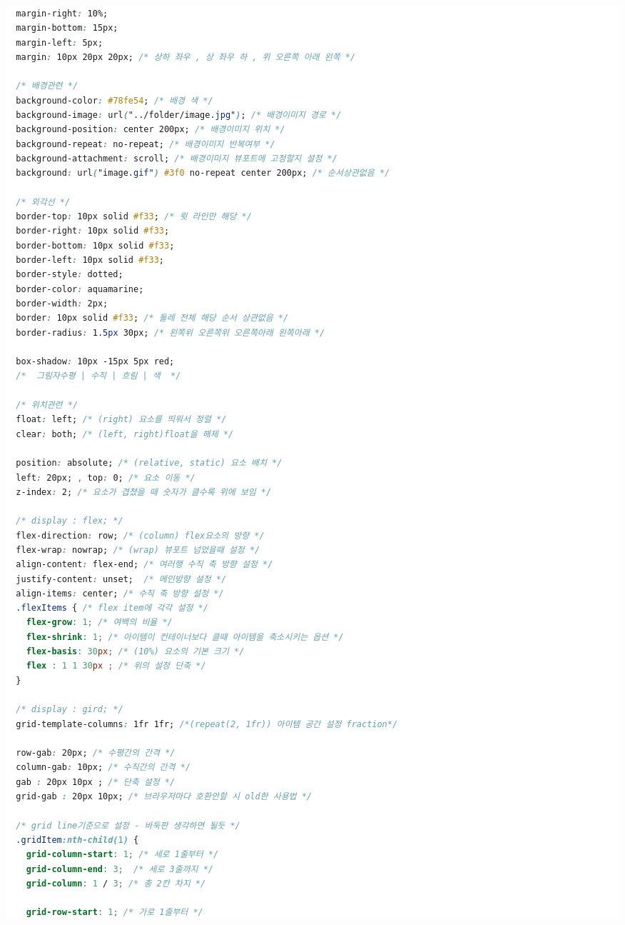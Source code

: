 ```css
  margin-right: 10%;
  margin-bottom: 15px;
  margin-left: 5px;
  margin: 10px 20px 20px; /* 상하 좌우 , 상 좌우 하 , 위 오른쪽 아래 왼쪽 */

  /* 배경관련 */
  background-color: #78fe54; /* 배경 색 */
  background-image: url("../folder/image.jpg"); /* 배경이미지 경로 */
  background-position: center 200px; /* 배경이미지 위치 */
  background-repeat: no-repeat; /* 배경이미지 반복여부 */
  background-attachment: scroll; /* 배경이미지 뷰포트에 고정할지 설정 */
  background: url("image.gif") #3f0 no-repeat center 200px; /* 순서상관없음 */

  /* 외각선 */
  border-top: 10px solid #f33; /* 윗 라인만 해당 */
  border-right: 10px solid #f33;
  border-bottom: 10px solid #f33;
  border-left: 10px solid #f33;
  border-style: dotted;
  border-color: aquamarine;
  border-width: 2px;
  border: 10px solid #f33; /* 둘레 전체 해당 순서 상관없음 */
  border-radius: 1.5px 30px; /* 왼쪽위 오른쪽위 오른쪽아래 왼쪽아래 */

  box-shadow: 10px -15px 5px red;
  /*  그림자수평 | 수직 | 흐림 | 색  */

  /* 위치관련 */
  float: left; /* (right) 요소를 띄워서 정렬 */
  clear: both; /* (left, right)float을 해제 */

  position: absolute; /* (relative, static) 요소 배치 */
  left: 20px; , top: 0; /* 요소 이동 */
  z-index: 2; /* 요소가 겹쳤을 때 숫자가 클수록 위에 보임 */

  /* display : flex; */
  flex-direction: row; /* (column) flex요소의 방향 */
  flex-wrap: nowrap; /* (wrap) 뷰포트 넘었을때 설정 */
  align-content: flex-end; /* 여러행 수직 축 방향 설정 */
  justify-content: unset;  /* 메인방향 설정 */
  align-items: center; /* 수직 축 방향 설정 */
  .flexItems { /* flex item에 각각 설정 */
    flex-grow: 1; /* 여백의 비율 */
    flex-shrink: 1; /* 아이템이 컨테이너보다 클때 아이템을 축소시키는 옵션 */
    flex-basis: 30px; /* (10%) 요소의 기본 크기 */
    flex : 1 1 30px ; /* 위의 설정 단축 */
  }

  /* display : gird; */
  grid-template-columns: 1fr 1fr; /*(repeat(2, 1fr)) 아이템 공간 설정 fraction*/
  
  row-gab: 20px; /* 수평간의 간격 */
  column-gab: 10px; /* 수직간의 간격 */
  gab : 20px 10px ; /* 단축 설정 */
  grid-gab : 20px 10px; /* 브라우저마다 호환안할 시 old한 사용법 */

  /* grid line기준으로 설정 - 바둑판 생각하면 될듯 */
  .gridItem:nth-child(1) {
    grid-column-start: 1; /* 세로 1줄부터 */
    grid-column-end: 3;  /* 세로 3줄까지 */
    grid-column: 1 / 3; /* 총 2칸 차지 */

    grid-row-start: 1; /* 가로 1줄부터 */
```